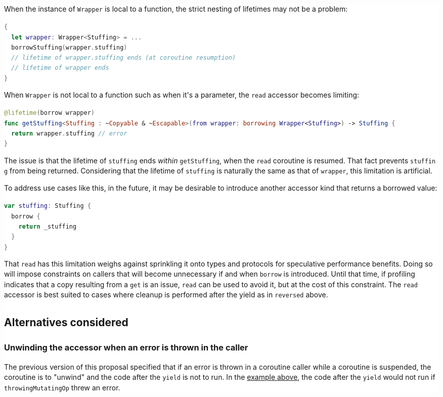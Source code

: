 When the instance of `Wrapper` is local to a function, the strict nesting of lifetimes may not be a problem:

```swift
{
  let wrapper: Wrapper<Stuffing> = ...
  borrowStuffing(wrapper.stuffing)
  // lifetime of wrapper.stuffing ends (at coroutine resumption)
  // lifetime of wrapper ends
}
```

When `Wrapper` is not local to a function such as when it's a parameter, the `read` accessor becomes limiting:

```swift
@lifetime(borrow wrapper)
func getStuffing<Stuffing : ~Copyable & ~Escapable>(from wrapper: borrowing Wrapper<Stuffing>) -> Stuffing {
  return wrapper.stuffing // error
}
```

The issue is that the lifetime of `stuffing` ends _within_ `getStuffing`, when the `read` coroutine is resumed.
That fact prevents `stuffing` from being returned.
Considering that the lifetime of `stuffing` is naturally the same as that of `wrapper`, this limitation is artificial.

To address use cases like this, in the future, it may be desirable to introduce another accessor kind that returns a borrowed value:

```swift
var stuffing: Stuffing {
  borrow {
    return _stuffing
  }
}
```

That `read` has this limitation weighs against sprinkling it onto types and protocols for speculative performance benefits.
Doing so will impose constraints on callers that will become unnecessary if and when `borrow` is introduced.
Until that time, if profiling indicates that a copy resulting from a `get` is an issue, `read` can be used to avoid it, but at the cost of this constraint.
The `read` accessor is best suited to cases where cleanup is performed after the yield as in `reversed` above.

## Alternatives considered

### Unwinding the accessor when an error is thrown in the caller

The previous version of this proposal specified that if an error is thrown in a coroutine caller while a coroutine is suspended, the coroutine is to "unwind" and the code after the `yield` is not to run.
In the [example above](#throwing-callers), the code after the `yield` would not run if `throwingMutatingOp` threw an error.
